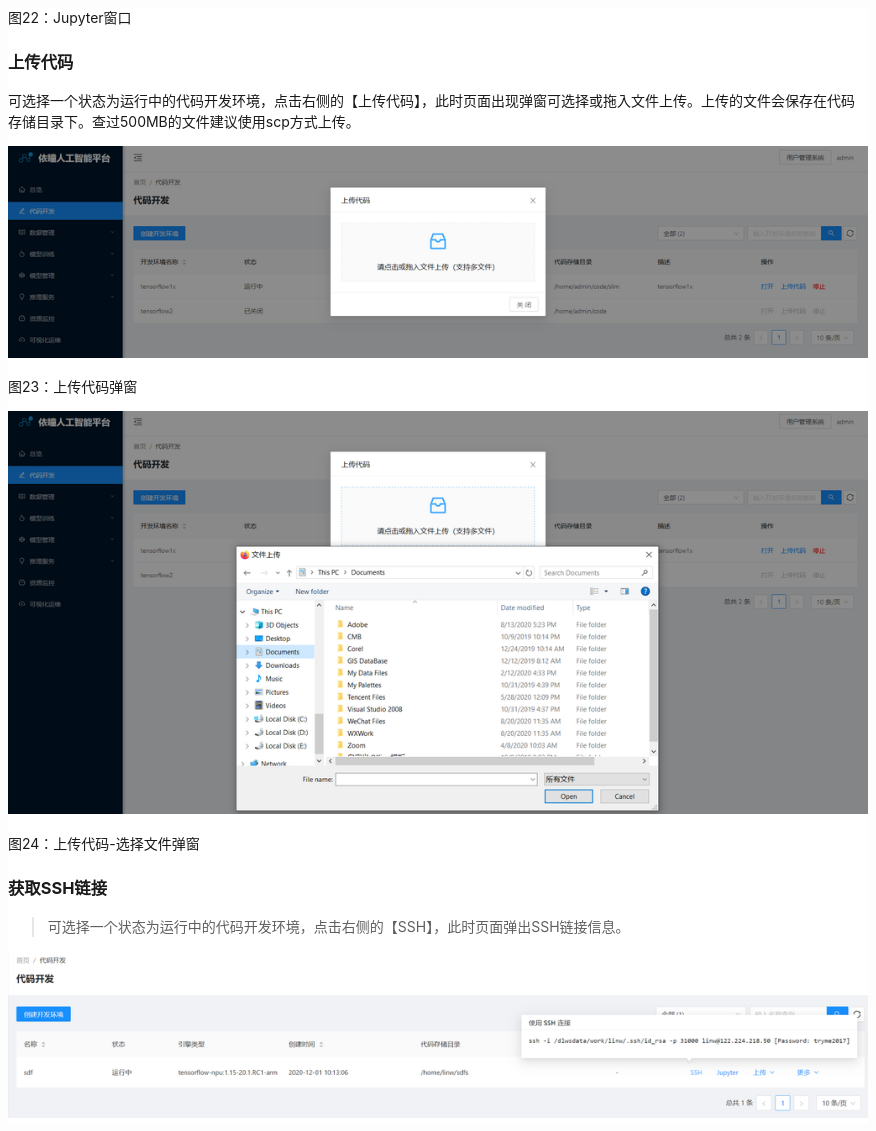 图22：Jupyter窗口

### 上传代码

可选择一个状态为运行中的代码开发环境，点击右侧的【上传代码】，此时页面出现弹窗可选择或拖入文件上传。上传的文件会保存在代码存储目录下。查过500MB的文件建议使用scp方式上传。

![](static/usermanual/image31.png)

图23：上传代码弹窗

![](static/usermanual/image32.png)

图24：上传代码-选择文件弹窗

### 获取SSH链接

> 可选择一个状态为运行中的代码开发环境，点击右侧的【SSH】，此时页面弹出SSH链接信息。

![](static/usermanual/image33.png)
